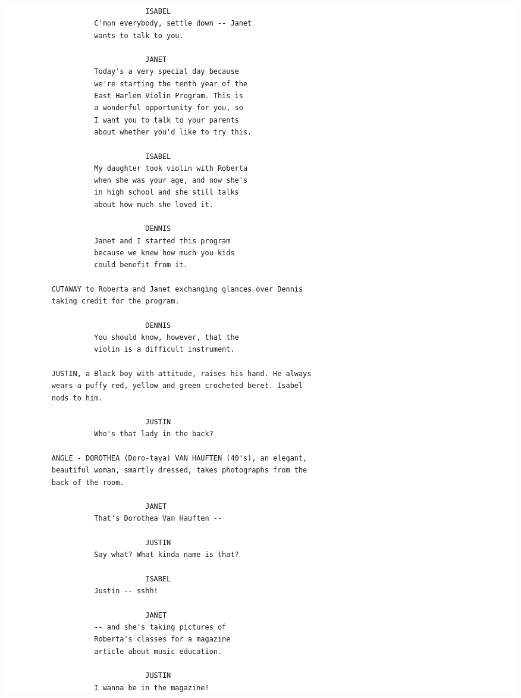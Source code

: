                                      ISABEL
                         C'mon everybody, settle down -- Janet 
                         wants to talk to you.

                                     JANET
                         Today's a very special day because 
                         we're starting the tenth year of the 
                         East Harlem Violin Program. This is 
                         a wonderful opportunity for you, so 
                         I want you to talk to your parents 
                         about whether you'd like to try this.

                                     ISABEL
                         My daughter took violin with Roberta 
                         when she was your age, and now she's 
                         in high school and she still talks 
                         about how much she loved it.

                                     DENNIS
                         Janet and I started this program 
                         because we knew how much you kids 
                         could benefit from it.

               CUTAWAY to Roberta and Janet exchanging glances over Dennis 
               taking credit for the program.

                                     DENNIS
                         You should know, however, that the 
                         violin is a difficult instrument.

               JUSTIN, a Black boy with attitude, raises his hand. He always 
               wears a puffy red, yellow and green crocheted beret. Isabel 
               nods to him.

                                     JUSTIN
                         Who's that lady in the back?

               ANGLE - DOROTHEA (Doro-taya) VAN HAUFTEN (40's), an elegant, 
               beautiful woman, smartly dressed, takes photographs from the 
               back of the room.

                                     JANET
                         That's Dorothea Van Hauften --

                                     JUSTIN
                         Say what? What kinda name is that?

                                     ISABEL
                         Justin -- sshh!

                                     JANET
                         -- and she's taking pictures of 
                         Roberta's classes for a magazine 
                         article about music education.

                                     JUSTIN
                         I wanna be in the magazine!
